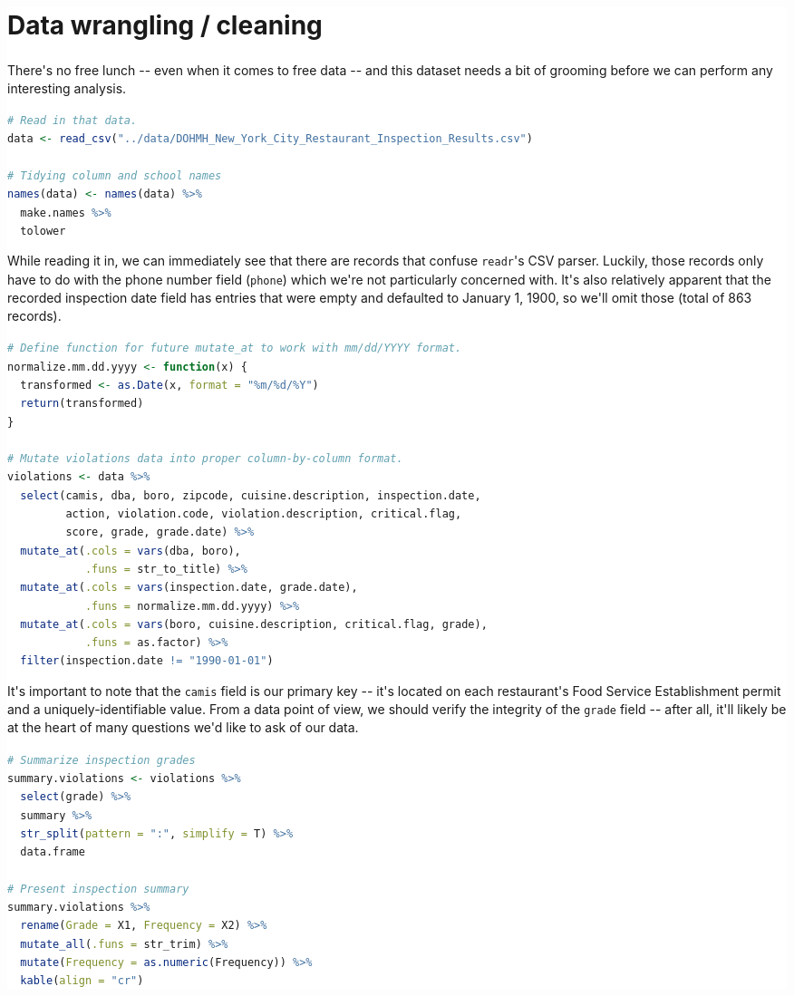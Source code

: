Data wrangling / cleaning
=========================

There's no free lunch -- even when it comes to free data -- and this dataset needs a bit of grooming before we can perform any interesting analysis.

``` r
# Read in that data.
data <- read_csv("../data/DOHMH_New_York_City_Restaurant_Inspection_Results.csv")

# Tidying column and school names
names(data) <- names(data) %>% 
  make.names %>% 
  tolower
```

While reading it in, we can immediately see that there are records that confuse `readr`'s CSV parser. Luckily, those records only have to do with the phone number field (`phone`) which we're not particularly concerned with. It's also relatively apparent that the recorded inspection date field has entries that were empty and defaulted to January 1, 1900, so we'll omit those (total of 863 records).

``` r
# Define function for future mutate_at to work with mm/dd/YYYY format.
normalize.mm.dd.yyyy <- function(x) {
  transformed <- as.Date(x, format = "%m/%d/%Y")
  return(transformed)
}

# Mutate violations data into proper column-by-column format.
violations <- data %>%
  select(camis, dba, boro, zipcode, cuisine.description, inspection.date,
         action, violation.code, violation.description, critical.flag,
         score, grade, grade.date) %>%
  mutate_at(.cols = vars(dba, boro),
            .funs = str_to_title) %>%
  mutate_at(.cols = vars(inspection.date, grade.date),
            .funs = normalize.mm.dd.yyyy) %>%
  mutate_at(.cols = vars(boro, cuisine.description, critical.flag, grade),
            .funs = as.factor) %>%
  filter(inspection.date != "1990-01-01")
```

It's important to note that the `camis` field is our primary key -- it's located on each restaurant's Food Service Establishment permit and a uniquely-identifiable value. From a data point of view, we should verify the integrity of the `grade` field -- after all, it'll likely be at the heart of many questions we'd like to ask of our data.

``` r
# Summarize inspection grades
summary.violations <- violations %>%
  select(grade) %>%
  summary %>%
  str_split(pattern = ":", simplify = T) %>%
  data.frame

# Present inspection summary
summary.violations %>%
  rename(Grade = X1, Frequency = X2) %>%
  mutate_all(.funs = str_trim) %>%
  mutate(Frequency = as.numeric(Frequency)) %>%
  kable(align = "cr")
```
